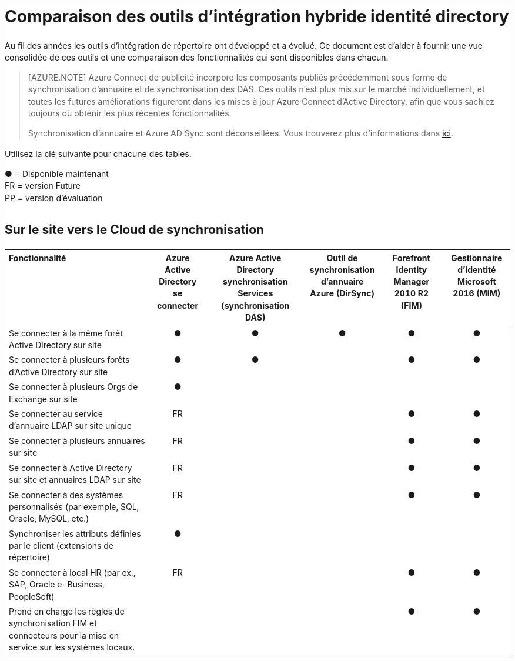 <properties
    pageTitle="Hybride, identité : Intégration d’annuaire outils de comparaison | Microsoft Azure"
    description="Cette page fournit une table complète qui compare les différents outils d’intégration de répertoire qui peuvent être utilisés pour l’intégration d’annuaire."
    services="active-directory"
    documentationCenter=""
    authors="billmath"
    manager="femila"
    editor="curtand"/>

<tags
    ms.service="active-directory"
    ms.workload="identity"
    ms.tgt_pltfrm="na"
    ms.devlang="na"
    ms.topic="get-started-article"
    ms.date="08/08/2016"
    ms.author="billmath"/>

# <a name="hybrid-identity-directory-integration-tools-comparison"></a>Comparaison des outils d’intégration hybride identité directory

Au fil des années les outils d’intégration de répertoire ont développé et a évolué.  Ce document est d’aider à fournir une vue consolidée de ces outils et une comparaison des fonctionnalités qui sont disponibles dans chacun.



>[AZURE.NOTE] Azure Connect de publicité incorpore les composants publiés précédemment sous forme de synchronisation d’annuaire et de synchronisation des DAS. Ces outils n’est plus mis sur le marché individuellement, et toutes les futures améliorations figureront dans les mises à jour Azure Connect d’Active Directory, afin que vous sachiez toujours où obtenir les plus récentes fonctionnalités.
>
>Synchronisation d’annuaire et Azure AD Sync sont déconseillées. Vous trouverez plus d’informations dans [ici](active-directory-aadconnect-dirsync-deprecated.md).


Utilisez la clé suivante pour chacune des tables.

● = Disponible maintenant  
FR = version Future  
PP = version d’évaluation  

## <a name="on-premises-to-cloud-synchronization"></a>Sur le site vers le Cloud de synchronisation

| Fonctionnalité  | Azure Active Directory se connecter  | Azure Active Directory synchronisation Services (synchronisation DAS) | Outil de synchronisation d’annuaire Azure (DirSync)| Forefront Identity Manager 2010 R2 (FIM) |Gestionnaire d’identité Microsoft 2016 (MIM)|
| :-------- |:--------:|:--------:|:--------:|:--------:|:--------:
| Se connecter à la même forêt Active Directory sur site | ● | ● | ● | ● |● |
| Se connecter à plusieurs forêts d’Active Directory sur site |●  | ● |  | ● |● |
| Se connecter à plusieurs Orgs de Exchange sur site | ● |  |  |  | |
| Se connecter au service d’annuaire LDAP sur site unique | FR |  |  | ● |● |
| Se connecter à plusieurs annuaires sur site |FR  |  |  | ● |● |
| Se connecter à Active Directory sur site et annuaires LDAP sur site |FR  |  |  | ● |● |
| Se connecter à des systèmes personnalisés (par exemple, SQL, Oracle, MySQL, etc.) | FR |  |  | ● |● |
| Synchroniser les attributs définies par le client (extensions de répertoire) | ● |  |  |  |  |
|Se connecter à local HR (par ex., SAP, Oracle e-Business, PeopleSoft)| FR |  |  | ● |● |
|Prend en charge les règles de synchronisation FIM et connecteurs pour la mise en service sur les systèmes locaux.|  |  |  | ● |● |